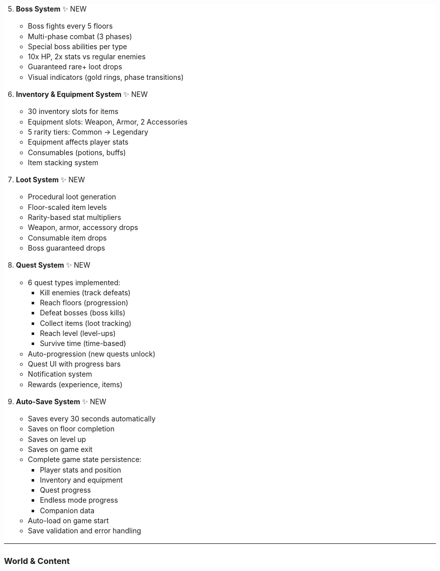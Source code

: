 5. **Boss System** ✨ NEW
   - Boss fights every 5 floors
   - Multi-phase combat (3 phases)
   - Special boss abilities per type
   - 10x HP, 2x stats vs regular enemies
   - Guaranteed rare+ loot drops
   - Visual indicators (gold rings, phase transitions)

6. **Inventory & Equipment System** ✨ NEW
   - 30 inventory slots for items
   - Equipment slots: Weapon, Armor, 2 Accessories
   - 5 rarity tiers: Common → Legendary
   - Equipment affects player stats
   - Consumables (potions, buffs)
   - Item stacking system

7. **Loot System** ✨ NEW
   - Procedural loot generation
   - Floor-scaled item levels
   - Rarity-based stat multipliers
   - Weapon, armor, accessory drops
   - Consumable item drops
   - Boss guaranteed drops

8. **Quest System** ✨ NEW
   - 6 quest types implemented:
     * Kill enemies (track defeats)
     * Reach floors (progression)
     * Defeat bosses (boss kills)
     * Collect items (loot tracking)
     * Reach level (level-ups)
     * Survive time (time-based)
   - Auto-progression (new quests unlock)
   - Quest UI with progress bars
   - Notification system
   - Rewards (experience, items)

9. **Auto-Save System** ✨ NEW
   - Saves every 30 seconds automatically
   - Saves on floor completion
   - Saves on level up
   - Saves on game exit
   - Complete game state persistence:
     * Player stats and position
     * Inventory and equipment
     * Quest progress
     * Endless mode progress
     * Companion data
   - Auto-load on game start
   - Save validation and error handling

---

### World & Content
